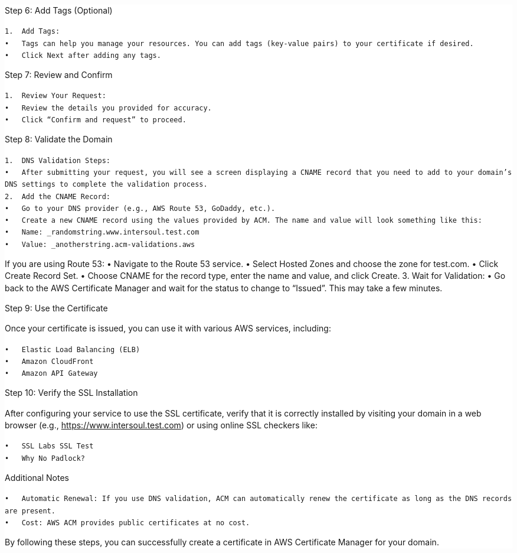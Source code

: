 Step 6: Add Tags (Optional)

	1.	Add Tags:
	•	Tags can help you manage your resources. You can add tags (key-value pairs) to your certificate if desired.
	•	Click Next after adding any tags.

Step 7: Review and Confirm

	1.	Review Your Request:
	•	Review the details you provided for accuracy.
	•	Click “Confirm and request” to proceed.

Step 8: Validate the Domain

	1.	DNS Validation Steps:
	•	After submitting your request, you will see a screen displaying a CNAME record that you need to add to your domain’s DNS settings to complete the validation process.
	2.	Add the CNAME Record:
	•	Go to your DNS provider (e.g., AWS Route 53, GoDaddy, etc.).
	•	Create a new CNAME record using the values provided by ACM. The name and value will look something like this:
	•	Name: _randomstring.www.intersoul.test.com
	•	Value: _anotherstring.acm-validations.aws
If you are using Route 53:
	•	Navigate to the Route 53 service.
	•	Select Hosted Zones and choose the zone for test.com.
	•	Click Create Record Set.
	•	Choose CNAME for the record type, enter the name and value, and click Create.
	3.	Wait for Validation:
	•	Go back to the AWS Certificate Manager and wait for the status to change to “Issued”. This may take a few minutes.

Step 9: Use the Certificate

Once your certificate is issued, you can use it with various AWS services, including:

	•	Elastic Load Balancing (ELB)
	•	Amazon CloudFront
	•	Amazon API Gateway

Step 10: Verify the SSL Installation

After configuring your service to use the SSL certificate, verify that it is correctly installed by visiting your domain in a web browser (e.g., https://www.intersoul.test.com) or using online SSL checkers like:

	•	SSL Labs SSL Test
	•	Why No Padlock?

Additional Notes

	•	Automatic Renewal: If you use DNS validation, ACM can automatically renew the certificate as long as the DNS records are present.
	•	Cost: AWS ACM provides public certificates at no cost.

By following these steps, you can successfully create a certificate in AWS Certificate Manager for your domain.
